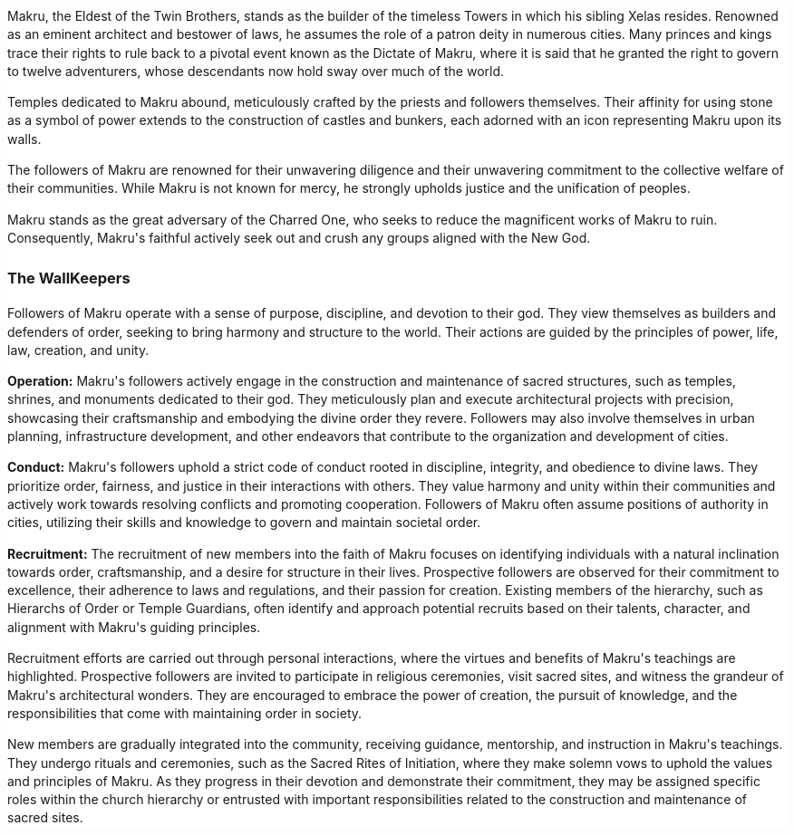 Makru, the Eldest of the Twin Brothers, stands as the builder of the timeless Towers in which his sibling Xelas resides. Renowned as an eminent architect and bestower of laws, he assumes the role of a patron deity in numerous cities. Many princes and kings trace their rights to rule back to a pivotal event known as the Dictate of Makru, where it is said that he granted the right to govern to twelve adventurers, whose descendants now hold sway over much of the world.

Temples dedicated to Makru abound, meticulously crafted by the priests and followers themselves. Their affinity for using stone as a symbol of power extends to the construction of castles and bunkers, each adorned with an icon representing Makru upon its walls.

The followers of Makru are renowned for their unwavering diligence and their unwavering commitment to the collective welfare of their communities. While Makru is not known for mercy, he strongly upholds justice and the unification of peoples.

Makru stands as the great adversary of the Charred One, who seeks to reduce the magnificent works of Makru to ruin. Consequently, Makru's faithful actively seek out and crush any groups aligned with the New God.

### The WallKeepers

Followers of Makru operate with a sense of purpose, discipline, and devotion to their god. They view themselves as builders and defenders of order, seeking to bring harmony and structure to the world. Their actions are guided by the principles of power, life, law, creation, and unity.

**Operation:** Makru's followers actively engage in the construction and maintenance of sacred structures, such as temples, shrines, and monuments dedicated to their god. They meticulously plan and execute architectural projects with precision, showcasing their craftsmanship and embodying the divine order they revere. Followers may also involve themselves in urban planning, infrastructure development, and other endeavors that contribute to the organization and development of cities.

**Conduct:** Makru's followers uphold a strict code of conduct rooted in discipline, integrity, and obedience to divine laws. They prioritize order, fairness, and justice in their interactions with others. They value harmony and unity within their communities and actively work towards resolving conflicts and promoting cooperation. Followers of Makru often assume positions of authority in cities, utilizing their skills and knowledge to govern and maintain societal order.

**Recruitment:** The recruitment of new members into the faith of Makru focuses on identifying individuals with a natural inclination towards order, craftsmanship, and a desire for structure in their lives. Prospective followers are observed for their commitment to excellence, their adherence to laws and regulations, and their passion for creation. Existing members of the hierarchy, such as Hierarchs of Order or Temple Guardians, often identify and approach potential recruits based on their talents, character, and alignment with Makru's guiding principles.

Recruitment efforts are carried out through personal interactions, where the virtues and benefits of Makru's teachings are highlighted. Prospective followers are invited to participate in religious ceremonies, visit sacred sites, and witness the grandeur of Makru's architectural wonders. They are encouraged to embrace the power of creation, the pursuit of knowledge, and the responsibilities that come with maintaining order in society.

New members are gradually integrated into the community, receiving guidance, mentorship, and instruction in Makru's teachings. They undergo rituals and ceremonies, such as the Sacred Rites of Initiation, where they make solemn vows to uphold the values and principles of Makru. As they progress in their devotion and demonstrate their commitment, they may be assigned specific roles within the church hierarchy or entrusted with important responsibilities related to the construction and maintenance of sacred sites.
